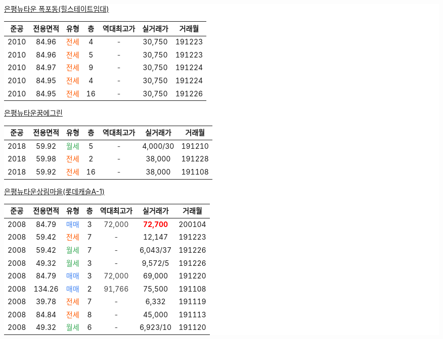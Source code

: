 [은평뉴타운 폭포동(힐스테이트임대)](https://search.naver.com/search.naver?query=%EC%84%9C%EC%9A%B8%ED%8A%B9%EB%B3%84%EC%8B%9C+%EC%9D%80%ED%8F%89%EA%B5%AC+%EC%A7%84%EA%B4%80%EB%8F%99+%EC%9D%80%ED%8F%89%EB%89%B4%ED%83%80%EC%9A%B4+%ED%8F%AD%ED%8F%AC%EB%8F%99%28%ED%9E%90%EC%8A%A4%ED%85%8C%EC%9D%B4%ED%8A%B8%EC%9E%84%EB%8C%80%29)

|준공|전용면적|유형|층|역대최고가|실거래가|거래월|
|:---:|:---:|:---:|:---:|:---:|:---:|:---:|
|2010|84.96|<span style="color:#ff5a00">전세</span>|4|<span style="color:#444444">-</span>|30,750|191223|
|2010|84.96|<span style="color:#ff5a00">전세</span>|5|<span style="color:#444444">-</span>|30,750|191223|
|2010|84.97|<span style="color:#ff5a00">전세</span>|9|<span style="color:#444444">-</span>|30,750|191224|
|2010|84.95|<span style="color:#ff5a00">전세</span>|4|<span style="color:#444444">-</span>|30,750|191224|
|2010|84.95|<span style="color:#ff5a00">전세</span>|16|<span style="color:#444444">-</span>|30,750|191226|

[은평뉴타운꿈에그린](https://search.naver.com/search.naver?query=%EC%84%9C%EC%9A%B8%ED%8A%B9%EB%B3%84%EC%8B%9C+%EC%9D%80%ED%8F%89%EA%B5%AC+%EC%A7%84%EA%B4%80%EB%8F%99+%EC%9D%80%ED%8F%89%EB%89%B4%ED%83%80%EC%9A%B4%EA%BF%88%EC%97%90%EA%B7%B8%EB%A6%B0)

|준공|전용면적|유형|층|역대최고가|실거래가|거래월|
|:---:|:---:|:---:|:---:|:---:|:---:|:---:|
|2018|59.92|<span style="color:#34a853">월세</span>|5|<span style="color:#444444">-</span>|4,000/30|191210|
|2018|59.98|<span style="color:#ff5a00">전세</span>|2|<span style="color:#444444">-</span>|38,000|191228|
|2018|59.92|<span style="color:#ff5a00">전세</span>|16|<span style="color:#444444">-</span>|38,000|191108|

[은평뉴타운상림마을(롯데캐슬A-1)](https://search.naver.com/search.naver?query=%EC%84%9C%EC%9A%B8%ED%8A%B9%EB%B3%84%EC%8B%9C+%EC%9D%80%ED%8F%89%EA%B5%AC+%EC%A7%84%EA%B4%80%EB%8F%99+%EC%9D%80%ED%8F%89%EB%89%B4%ED%83%80%EC%9A%B4%EC%83%81%EB%A6%BC%EB%A7%88%EC%9D%84%28%EB%A1%AF%EB%8D%B0%EC%BA%90%EC%8A%ACA-1%29)

|준공|전용면적|유형|층|역대최고가|실거래가|거래월|
|:---:|:---:|:---:|:---:|:---:|:---:|:---:|
|2008|84.79|<span style="color:#4285f3">매매</span>|3|<span style="color:#444444">72,000</span>|<b><span style="color:#ff0000">72,700</span></b>|200104|
|2008|59.42|<span style="color:#ff5a00">전세</span>|7|<span style="color:#444444">-</span>|12,147|191223|
|2008|59.42|<span style="color:#34a853">월세</span>|7|<span style="color:#444444">-</span>|6,043/37|191226|
|2008|49.32|<span style="color:#34a853">월세</span>|3|<span style="color:#444444">-</span>|9,572/5|191226|
|2008|84.79|<span style="color:#4285f3">매매</span>|3|<span style="color:#444444">72,000</span>|69,000|191220|
|2008|134.26|<span style="color:#4285f3">매매</span>|2|<span style="color:#444444">91,766</span>|75,500|191108|
|2008|39.78|<span style="color:#ff5a00">전세</span>|7|<span style="color:#444444">-</span>|6,332|191119|
|2008|84.84|<span style="color:#ff5a00">전세</span>|8|<span style="color:#444444">-</span>|45,000|191113|
|2008|49.32|<span style="color:#34a853">월세</span>|6|<span style="color:#444444">-</span>|6,923/10|191120|


<script async src="//pagead2.googlesyndication.com/pagead/js/adsbygoogle.js"></script>

<ins class="adsbygoogle"
     style="display:block"
     data-ad-client="ca-pub-2446590836940007"
     data-ad-slot="1659523306"
     data-ad-format="auto"
     data-full-width-responsive="true"></ins>
<script>
(adsbygoogle = window.adsbygoogle || []).push({});
</script>
